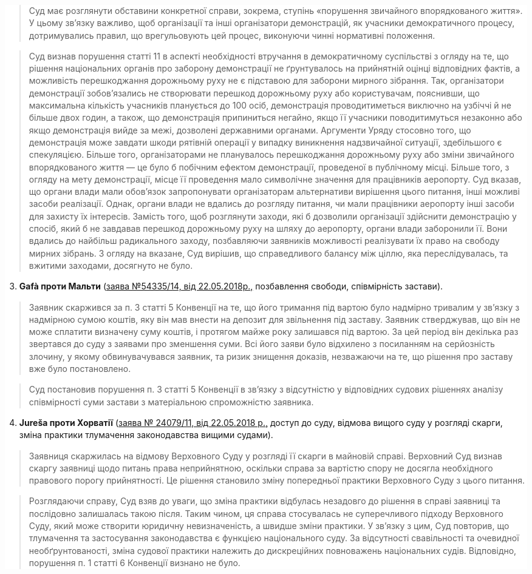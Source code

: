 <blockquote>Суд має розглянути обставини конкретної справи, зокрема, ступінь «порушення звичайного впорядкованого життя». У цьому зв’язку важливо, щоб організації та інші організатори демонстрацій, як учасники демократичного процесу, дотримувались правил, що врегульовують цей процес, виконуючи чинні нормативні положення.</blockquote>
<blockquote>Суд визнав порушення статті 11 в аспекті необхідності втручання в демократичному суспільстві з огляду на те, що рішення національних органів про заборону демонстрації не ґрунтувалось на прийнятній оцінці відповідних фактів, а можливість перешкоджання дорожньому руху не є підставою для заборони мирного зібрання. Так, організатори демонстрації зобов’язались не створювати перешкод дорожньому руху або користувачам, пояснивши, що максимальна кількість учасників планується до 100 осіб, демонстрація проводитиметься виключно на узбіччі й не більше двох годин, а також, що демонстрація припиниться негайно, якщо її учасники поводитимуться незаконно або якщо демонстрація вийде за межі, дозволені державними органами. Аргументи Уряду стосовно того, що демонстрація може завдати шкоди рятівній операції у випадку виникнення надзвичайної ситуації, здебільшого є спекуляцією. Більше того, організаторами не планувалось перешкоджання дорожньому руху або зміни звичайного впорядкованого життя — це було б побічним ефектом демонстрації, проведеної в публічному місці. Більше того, з огляду на мету демонстрації, місце її проведення мало символічне значення для працівників аеропорту. Суд вказав, що органи влади мали обов’язок запропонувати організаторам альтернативи вирішення цього питання, інші можливі засоби реалізації. Однак, органи влади не вдались до розгляду питання, чи мали працівники аеропорту інші засоби для захисту їх інтересів. Замість того, щоб розглянути заходи, які б дозволили організації здійснити демонстрацію у спосіб, який б не завдавав перешкод дорожньому руху на шляху до аеропорту, органи влади заборонили її. Вони вдались до найбільш радикального заходу, позбавляючи заявників можливості реалізувати їх право на свободу мирних зібрань. З огляду на вказане, Суд вирішив, що справедливого балансу між ціллю, яка переслідувалась, та вжитими заходами, досягнуто не було.</blockquote> 

3. **Gafà проти Мальти** ([заява №54335/14, від 22.05.2018р.,](http://hudoc.echr.coe.int/eng?i=001-183126) позбавлення свободи, співмірність застави).
<blockquote>Заявник скаржився за п. 3 статті 5 Конвенції на те, що його тримання під вартою було надмірно тривалим у зв’язку з надмірною сумою коштів, яку він мав внести на депозит для звільнення під заставу. Заявник стверджував, що він не може сплатити визначену суму коштів, і протягом майже року залишався під вартою. За цей період він декілька раз звертався до суду з заявами про зменшення суми. Всі його заяви було відхилено з посиланням на серйозність злочину, у якому обвинувачувався заявник, та ризик знищення доказів, незважаючи на те, що рішення про заставу вже було постановлено.</blockquote>
<blockquote>Суд постановив порушення п. 3 статті 5 Конвенції в зв’язку з відсутністю у відповідних судових рішеннях аналізу співмірності суми застави з матеріальною спроможністю заявника.</blockquote>

4. **Jureša проти Хорватії** ([заява № 24079/11, від 22.05.2018 р.,](http://hudoc.echr.coe.int/eng?i=001-183118) доступ до суду, відмова вищого суду у розгляді скарги, зміна практики тлумачення законодавства вищими судами). 
<blockquote>Заявниця скаржилась на відмову Верховного Суду у розгляді її скарги в майновій справі. Верховний Суд визнав скаргу заявниці щодо питань права неприйнятною, оскільки справа за вартістю спору не досягла необхідного правового порогу прийнятності.  Це рішення становило зміну попередньої практики Верховного Суду з цього питання.</blockquote>
<blockquote>Розглядаючи справу, Суд взяв до уваги, що зміна практики відбулась незадовго до рішення в справі заявниці та послідовно залишалась такою після. Таким чином, ця справа стосувалась не суперечливого підходу Верховного Суду, який може створити юридичну невизначеність, а швидше зміни практики. У зв’язку з цим, Суд повторив, що тлумачення та застосування законодавства є функцією національного суду. За відсутності свавільності та очевидної необґрунтованості, зміна судової практики належить до дискреційних повноважень національних судів. Відповідно, порушення п. 1 статті 6 Конвенції визнано не було.</blockquote>
 